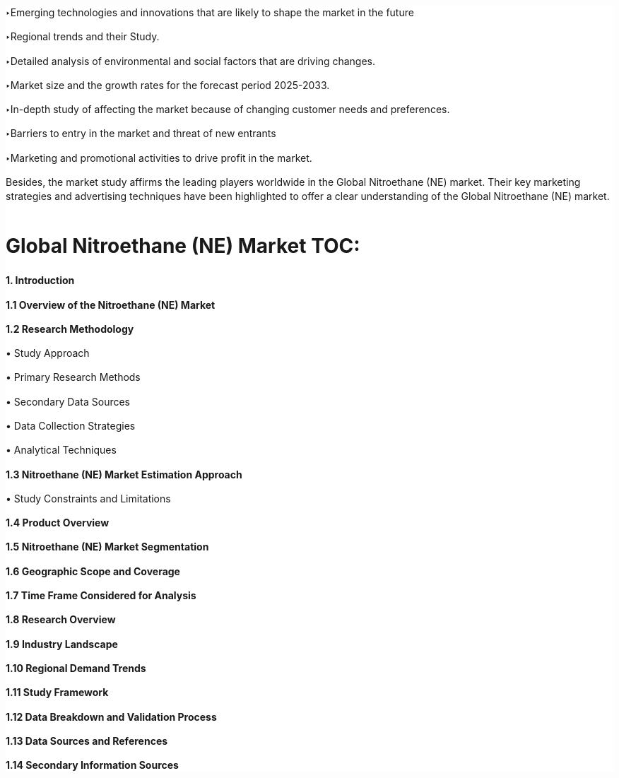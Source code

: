 <strong>‣</strong>Emerging technologies and innovations that are likely to shape the market in the future

<strong>‣</strong>Regional trends and their Study.

<strong>‣</strong>Detailed analysis of environmental and social factors that are driving changes.

<strong>‣</strong>Market size and the growth rates for the forecast period 2025-2033.

<strong>‣</strong>In-depth study of affecting the market because of changing customer needs and preferences.

<strong>‣</strong>Barriers to entry in the market and threat of new entrants

<strong>‣</strong>Marketing and promotional activities to drive profit in the market.

Besides, the market study affirms the leading players worldwide in the Global Nitroethane (NE) market. Their key marketing strategies and advertising techniques have been highlighted to offer a clear understanding of the Global Nitroethane (NE) market.

# <strong>Global Nitroethane (NE) Market TOC:</strong>

<strong>1. Introduction</strong>

<strong>1.1 Overview of the Nitroethane (NE) Market</strong>

<strong>1.2 Research Methodology</strong>

• Study Approach

• Primary Research Methods

• Secondary Data Sources

• Data Collection Strategies

• Analytical Techniques

<strong>1.3 Nitroethane (NE) Market Estimation Approach</strong>

• Study Constraints and Limitations

<strong>1.4 Product Overview</strong>

<strong>1.5 Nitroethane (NE) Market Segmentation</strong>

<strong>1.6 Geographic Scope and Coverage</strong>

<strong>1.7 Time Frame Considered for Analysis</strong>

<strong>1.8 Research Overview</strong>

<strong>1.9 Industry Landscape</strong>

<strong>1.10 Regional Demand Trends</strong>

<strong>1.11 Study Framework</strong>

<strong>1.12 Data Breakdown and Validation Process</strong>

<strong>1.13 Data Sources and References</strong>

<strong>1.14 Secondary Information Sources</strong>
